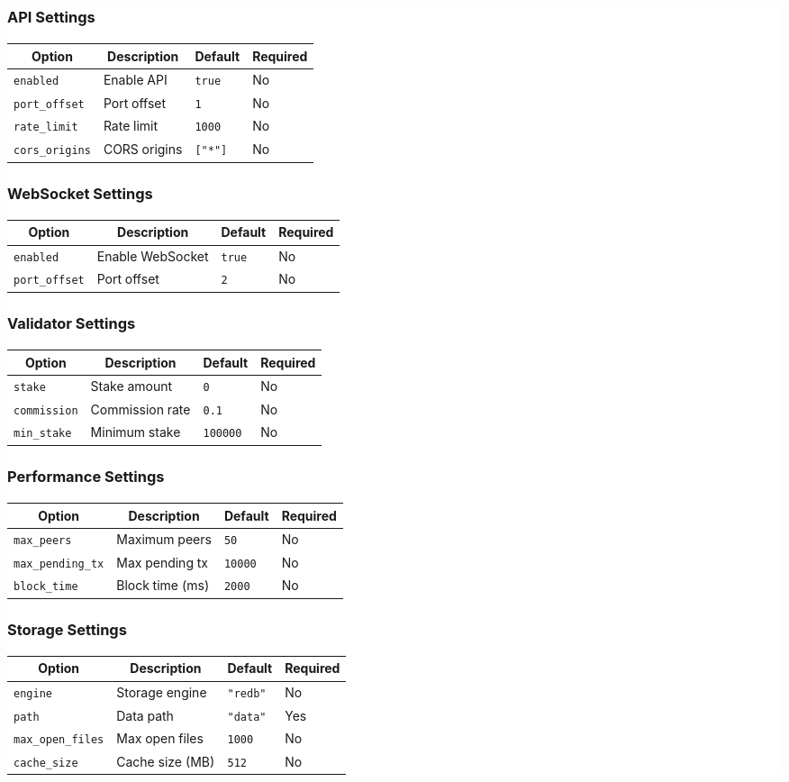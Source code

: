 ### API Settings

| Option | Description | Default | Required |
|--------|-------------|---------|----------|
| `enabled` | Enable API | `true` | No |
| `port_offset` | Port offset | `1` | No |
| `rate_limit` | Rate limit | `1000` | No |
| `cors_origins` | CORS origins | `["*"]` | No |

### WebSocket Settings

| Option | Description | Default | Required |
|--------|-------------|---------|----------|
| `enabled` | Enable WebSocket | `true` | No |
| `port_offset` | Port offset | `2` | No |

### Validator Settings

| Option | Description | Default | Required |
|--------|-------------|---------|----------|
| `stake` | Stake amount | `0` | No |
| `commission` | Commission rate | `0.1` | No |
| `min_stake` | Minimum stake | `100000` | No |

### Performance Settings

| Option | Description | Default | Required |
|--------|-------------|---------|----------|
| `max_peers` | Maximum peers | `50` | No |
| `max_pending_tx` | Max pending tx | `10000` | No |
| `block_time` | Block time (ms) | `2000` | No |

### Storage Settings

| Option | Description | Default | Required |
|--------|-------------|---------|----------|
| `engine` | Storage engine | `"redb"` | No |
| `path` | Data path | `"data"` | Yes |
| `max_open_files` | Max open files | `1000` | No |
| `cache_size` | Cache size (MB) | `512` | No |
